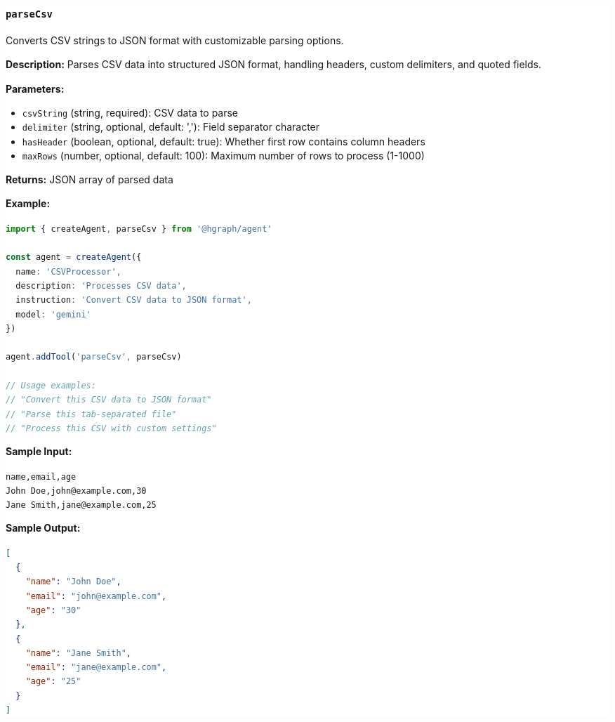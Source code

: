 
### `parseCsv`

Converts CSV strings to JSON format with customizable parsing options.

**Description:** Parses CSV data into structured JSON format, handling headers, custom delimiters, and quoted fields.

**Parameters:**
- `csvString` (string, required): CSV data to parse
- `delimiter` (string, optional, default: ','): Field separator character
- `hasHeader` (boolean, optional, default: true): Whether first row contains column headers
- `maxRows` (number, optional, default: 100): Maximum number of rows to process (1-1000)

**Returns:** JSON array of parsed data

**Example:**
```typescript
import { createAgent, parseCsv } from '@hgraph/agent'

const agent = createAgent({
  name: 'CSVProcessor',
  description: 'Processes CSV data',
  instruction: 'Convert CSV data to JSON format',
  model: 'gemini'
})

agent.addTool('parseCsv', parseCsv)

// Usage examples:
// "Convert this CSV data to JSON format"
// "Parse this tab-separated file"
// "Process this CSV with custom settings"
```

**Sample Input:**
```csv
name,email,age
John Doe,john@example.com,30
Jane Smith,jane@example.com,25
```

**Sample Output:**
```json
[
  {
    "name": "John Doe",
    "email": "john@example.com", 
    "age": "30"
  },
  {
    "name": "Jane Smith",
    "email": "jane@example.com",
    "age": "25"
  }
]
```
